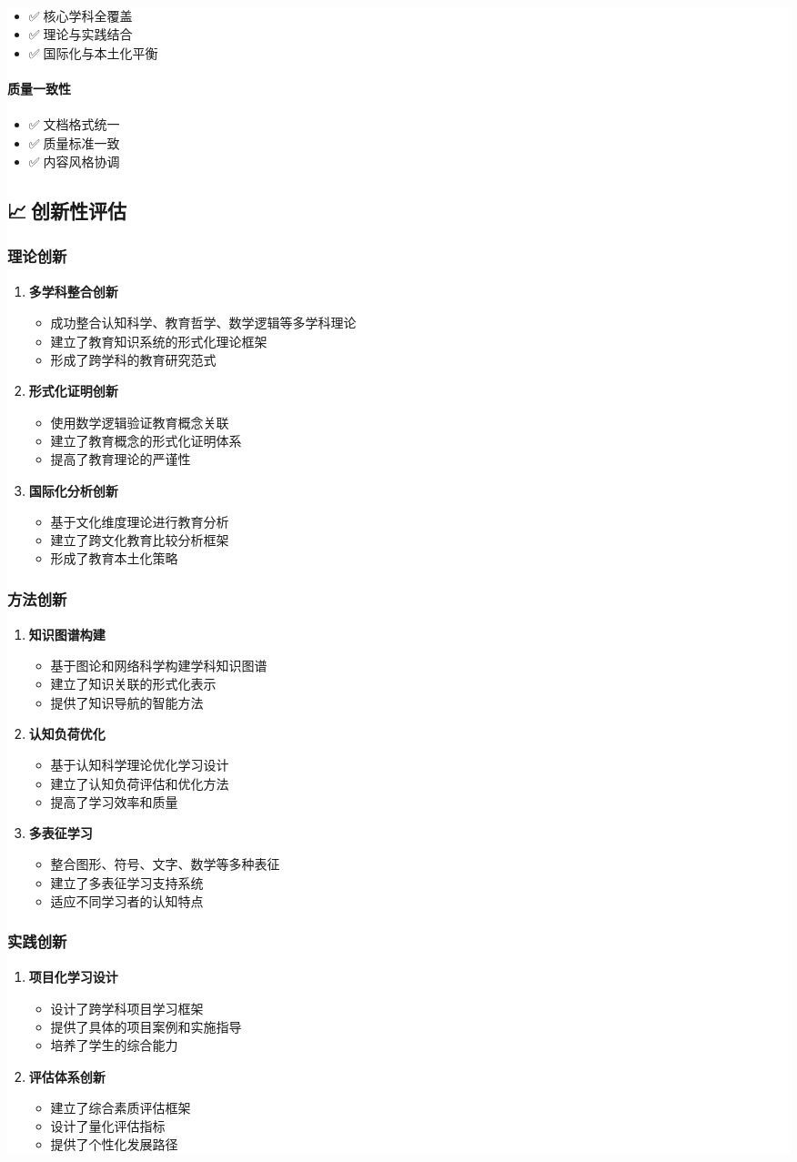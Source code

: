 - ✅ 核心学科全覆盖
- ✅ 理论与实践结合
- ✅ 国际化与本土化平衡

#### 质量一致性

- ✅ 文档格式统一
- ✅ 质量标准一致
- ✅ 内容风格协调

## 📈 创新性评估

### 理论创新

1. **多学科整合创新**
   - 成功整合认知科学、教育哲学、数学逻辑等多学科理论
   - 建立了教育知识系统的形式化理论框架
   - 形成了跨学科的教育研究范式

2. **形式化证明创新**
   - 使用数学逻辑验证教育概念关联
   - 建立了教育概念的形式化证明体系
   - 提高了教育理论的严谨性

3. **国际化分析创新**
   - 基于文化维度理论进行教育分析
   - 建立了跨文化教育比较分析框架
   - 形成了教育本土化策略

### 方法创新

1. **知识图谱构建**
   - 基于图论和网络科学构建学科知识图谱
   - 建立了知识关联的形式化表示
   - 提供了知识导航的智能方法

2. **认知负荷优化**
   - 基于认知科学理论优化学习设计
   - 建立了认知负荷评估和优化方法
   - 提高了学习效率和质量

3. **多表征学习**
   - 整合图形、符号、文字、数学等多种表征
   - 建立了多表征学习支持系统
   - 适应不同学习者的认知特点

### 实践创新

1. **项目化学习设计**
   - 设计了跨学科项目学习框架
   - 提供了具体的项目案例和实施指导
   - 培养了学生的综合能力

2. **评估体系创新**
   - 建立了综合素质评估框架
   - 设计了量化评估指标
   - 提供了个性化发展路径
